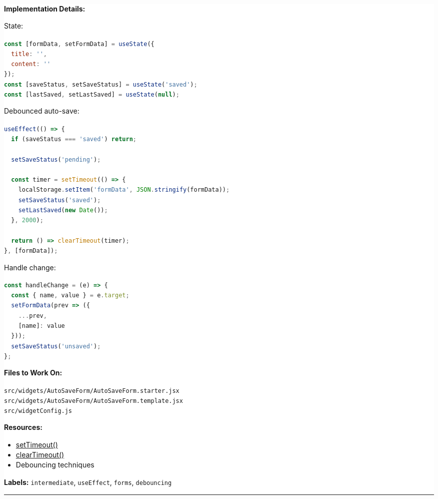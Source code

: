 **Implementation Details:**

State:
```javascript
const [formData, setFormData] = useState({
  title: '',
  content: ''
});
const [saveStatus, setSaveStatus] = useState('saved');
const [lastSaved, setLastSaved] = useState(null);
```

Debounced auto-save:
```javascript
useEffect(() => {
  if (saveStatus === 'saved') return;

  setSaveStatus('pending');

  const timer = setTimeout(() => {
    localStorage.setItem('formData', JSON.stringify(formData));
    setSaveStatus('saved');
    setLastSaved(new Date());
  }, 2000);

  return () => clearTimeout(timer);
}, [formData]);
```

Handle change:
```javascript
const handleChange = (e) => {
  const { name, value } = e.target;
  setFormData(prev => ({
    ...prev,
    [name]: value
  }));
  setSaveStatus('unsaved');
};
```

**Files to Work On:**
```
src/widgets/AutoSaveForm/AutoSaveForm.starter.jsx
src/widgets/AutoSaveForm/AutoSaveForm.template.jsx
src/widgetConfig.js
```

**Resources:**
- [setTimeout()](https://developer.mozilla.org/en-US/docs/Web/API/setTimeout)
- [clearTimeout()](https://developer.mozilla.org/en-US/docs/Web/API/clearTimeout)
- Debouncing techniques

**Labels:** `intermediate`, `useEffect`, `forms`, `debouncing`

---
